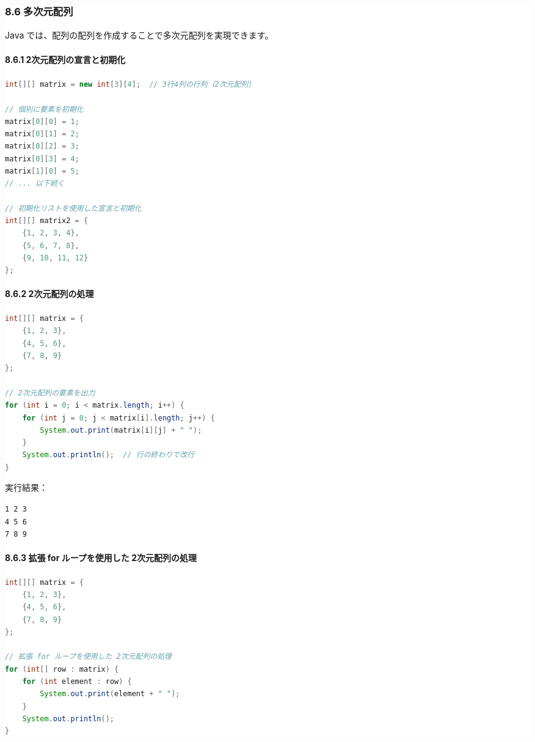 ### 8.6 多次元配列

Java では、配列の配列を作成することで多次元配列を実現できます。

#### 8.6.1 2次元配列の宣言と初期化

```java
int[][] matrix = new int[3][4];  // 3行4列の行列（2次元配列）

// 個別に要素を初期化
matrix[0][0] = 1;
matrix[0][1] = 2;
matrix[0][2] = 3;
matrix[0][3] = 4;
matrix[1][0] = 5;
// ... 以下続く

// 初期化リストを使用した宣言と初期化
int[][] matrix2 = {
    {1, 2, 3, 4},
    {5, 6, 7, 8},
    {9, 10, 11, 12}
};
```

#### 8.6.2 2次元配列の処理

```java
int[][] matrix = {
    {1, 2, 3},
    {4, 5, 6},
    {7, 8, 9}
};

// 2次元配列の要素を出力
for (int i = 0; i < matrix.length; i++) {
    for (int j = 0; j < matrix[i].length; j++) {
        System.out.print(matrix[i][j] + " ");
    }
    System.out.println();  // 行の終わりで改行
}
```

実行結果：

```
1 2 3 
4 5 6 
7 8 9 
```

#### 8.6.3 拡張 for ループを使用した 2次元配列の処理

```java
int[][] matrix = {
    {1, 2, 3},
    {4, 5, 6},
    {7, 8, 9}
};

// 拡張 for ループを使用した 2次元配列の処理
for (int[] row : matrix) {
    for (int element : row) {
        System.out.print(element + " ");
    }
    System.out.println();
}
```